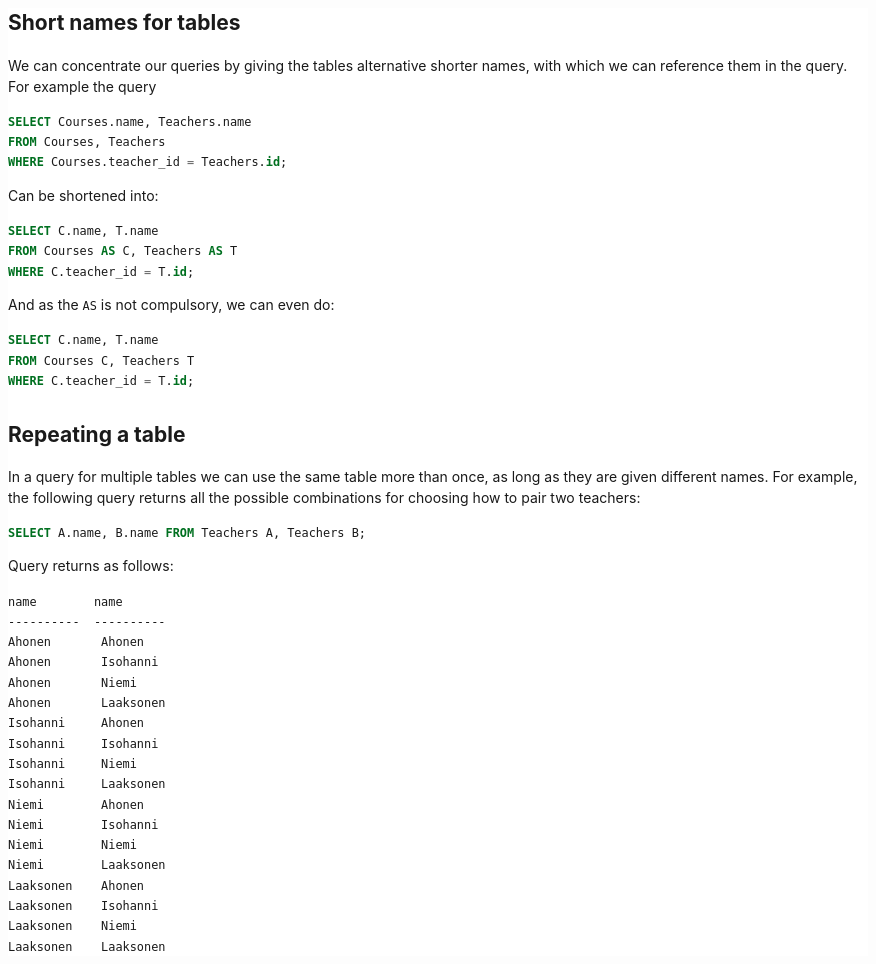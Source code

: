 ## Short names for tables

We can concentrate our queries by giving the tables alternative shorter names, with which we can reference them in the query. For example the query

```sql
SELECT Courses.name, Teachers.name
FROM Courses, Teachers
WHERE Courses.teacher_id = Teachers.id;
```

Can be shortened into:

```sql
SELECT C.name, T.name
FROM Courses AS C, Teachers AS T
WHERE C.teacher_id = T.id;
```

And as the `AS` is not compulsory, we can even do:

```sql
SELECT C.name, T.name
FROM Courses C, Teachers T
WHERE C.teacher_id = T.id;
```

## Repeating a table

In a query for multiple tables we can use the same table more than once, as long as they are given different names. For example, the following query returns all the possible combinations for choosing how to pair two teachers:

```sql
SELECT A.name, B.name FROM Teachers A, Teachers B;
```

Query returns as follows:

```
name        name      
----------  ----------
Ahonen       Ahonen     
Ahonen       Isohanni
Ahonen       Niemi   
Ahonen       Laaksonen 
Isohanni     Ahonen     
Isohanni     Isohanni
Isohanni     Niemi   
Isohanni     Laaksonen 
Niemi        Ahonen     
Niemi        Isohanni
Niemi        Niemi   
Niemi        Laaksonen 
Laaksonen    Ahonen     
Laaksonen    Isohanni
Laaksonen    Niemi   
Laaksonen    Laaksonen 
```
